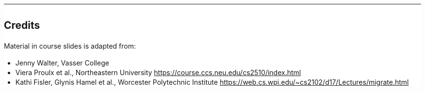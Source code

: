 
---
## Credits

Material in course slides is adapted from:
- Jenny Walter, Vasser College
- Viera Proulx et al., Northeastern University
    https://course.ccs.neu.edu/cs2510/index.html
- Kathi Fisler, Glynis Hamel et al., Worcester Polytechnic Institute
    https://web.cs.wpi.edu/~cs2102/d17/Lectures/migrate.html
